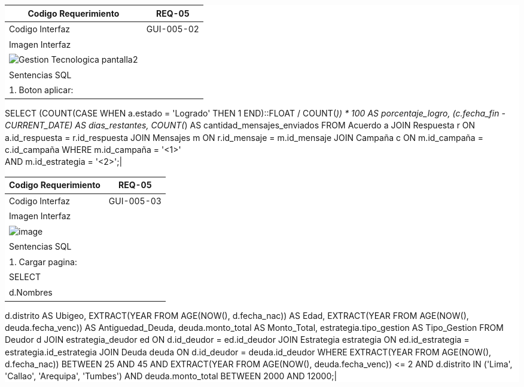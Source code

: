 | Codigo Requerimiento | REQ-05                 |
|-------------|------------------------|
| Codigo Interfaz         | GUI-005-02       |
| Imagen Interfaz                                  |
|![Gestion Tecnologica pantalla2](https://github.com/EdwinSotto12311/GRUPO1DBD/assets/90528509/5b6d6ff6-82ad-4067-bb8c-7cf40ca882ae)|
| Sentencias SQL                                  |
| 1. Boton aplicar: 
SELECT 
(COUNT(CASE WHEN a.estado = 'Logrado' THEN 1 END)::FLOAT / COUNT(*)) * 100 AS porcentaje_logro, 
(c.fecha_fin - CURRENT_DATE) AS dias_restantes, 
COUNT(*) AS cantidad_mensajes_enviados 
FROM Acuerdo a 
JOIN Respuesta r ON a.id_respuesta = r.id_respuesta 
JOIN Mensajes m ON r.id_mensaje = m.id_mensaje 
JOIN Campaña c ON m.id_campaña = c.id_campaña 
WHERE m.id_campaña = '<1>'   
AND m.id_estrategia = '<2>';|





| Codigo Requerimiento | REQ-05                 |
|-------------|------------------------|
| Codigo Interfaz         | GUI-005-03       |
| Imagen Interfaz                                  |
|![image](https://github.com/EdwinSotto12311/GRUPO1DBD/assets/97325341/261dbdca-c9fc-44ff-9998-dc38ba82f768) |
| Sentencias SQL                                  |
| 1. Cargar pagina:  |
|SELECT
d.Nombres || ' ' || d.ApellPat || ' ' || d.ApellMat AS Deudor,
d.distrito AS Ubigeo,
EXTRACT(YEAR FROM AGE(NOW(), d.fecha_nac)) AS Edad,
EXTRACT(YEAR FROM AGE(NOW(), deuda.fecha_venc)) AS Antiguedad_Deuda,
deuda.monto_total AS Monto_Total,
estrategia.tipo_gestion AS Tipo_Gestion
FROM Deudor d
JOIN estrategia_deudor ed ON d.id_deudor = ed.id_deudor
JOIN Estrategia estrategia ON ed.id_estrategia = estrategia.id_estrategia
JOIN Deuda deuda ON d.id_deudor = deuda.id_deudor
WHERE
EXTRACT(YEAR FROM AGE(NOW(), d.fecha_nac)) BETWEEN 25 AND 45
AND EXTRACT(YEAR FROM AGE(NOW(), deuda.fecha_venc)) <= 2
AND d.distrito IN ('Lima', 'Callao', 'Arequipa', 'Tumbes')
AND deuda.monto_total BETWEEN 2000 AND 12000;|
